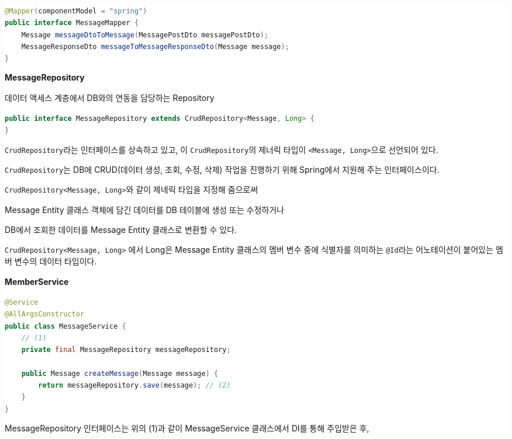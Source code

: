 ```java
@Mapper(componentModel = "spring")
public interface MessageMapper {
    Message messageDtoToMessage(MessagePostDto messagePostDto);
    MessageResponseDto messageToMessageResponseDto(Message message);
}
```

<div class="cl3"></div>

**MessageRepository**

데이터 액세스 계층에서 DB와의 연동을 담당하는 Repository

```java
public interface MessageRepository extends CrudRepository<Message, Long> {
}
```

<div class="cl4"></div>

`CrudRepository`라는 인터페이스를 상속하고 있고, 이 `CrudRepository`의 제너릭 타입이 `<Message, Long>`으로 선언되어 있다.

<div class="cl4"></div>

`CrudRepository`는 DB에 CRUD(데이터 생성, 조회, 수정, 삭제) 작업을 진행하기 위해 Spring에서 지원해 주는 인터페이스이다.

<div class="cl4"></div>

`CrudRepository<Message, Long>`와 같이 제네릭 타입을 지정해 줌으로써

Message Entity 클래스 객체에 담긴 데이터를 DB 테이블에 생성 또는 수정하거나 

DB에서 조회한 데이터를 Message Entity 클래스로 변환할 수 있다.

<div class="cl4"></div>

`CrudRepository<Message, Long>` 에서 Long은 Message Entity 클래스의 멤버 변수 중에 식별자를 의미하는 `@Id`라는 어노테이션이 붙어있는 멤버 변수의 데이터 타입이다.

<div class="cl3"></div>

**MemberService**

```java
@Service
@AllArgsConstructor
public class MessageService {
    // (1)
    private final MessageRepository messageRepository;

    public Message createMessage(Message message) {
        return messageRepository.save(message); // (2)
    }
}
```

<div class="cl4"></div>

MessageRepository 인터페이스는 위의 (1)과 같이 MessageService 클래스에서 DI를 통해 주입받은 후,
